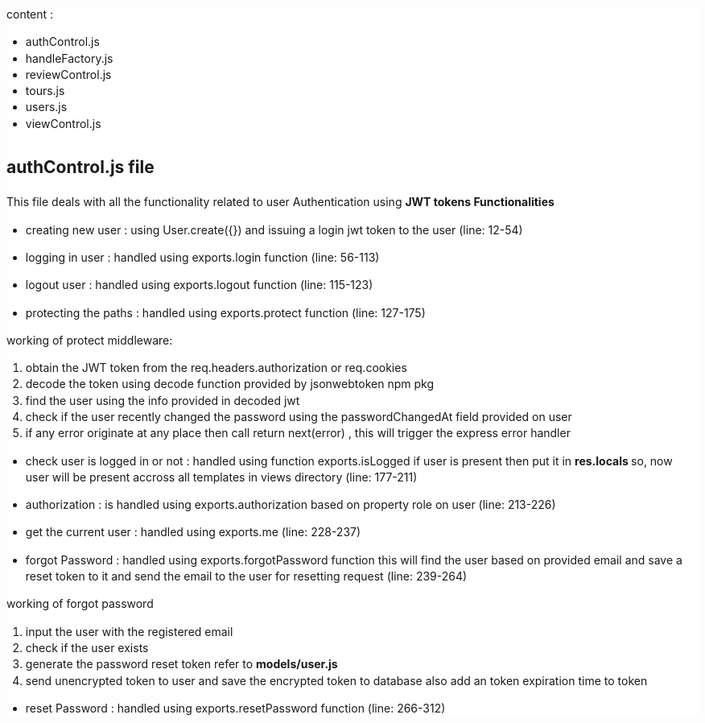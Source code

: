 content :

* authControl.js
* handleFactory.js
* reviewControl.js
* tours.js
* users.js
* viewControl.js

## authControl.js file

<p>
This file deals with all the functionality related to user Authentication using <strong> JWT tokens </strong>
<strong> Functionalities </strong>

* creating new user  : using User.create({}) and issuing a login jwt token to the user (line: 12-54)

* logging in user :  handled using exports.login function (line: 56-113)

* logout user : handled using exports.logout function (line: 115-123)

* protecting the paths : handled using exports.protect function (line: 127-175)

working of protect middleware:

1. obtain the JWT token from the req.headers.authorization or req.cookies 
2. decode the token using decode function provided by jsonwebtoken npm pkg
3. find the user using the info provided in decoded jwt
4. check if the user recently changed the password using the passwordChangedAt field provided on user 
5. if any error originate at any place then call  return next(error) , this will trigger the express error handler

* check user is logged in or not : handled using function exports.isLogged  if user is present then put it in <strong> res.locals </strong> so, now user will be present accross all templates in views directory (line: 177-211)

* authorization : is handled using exports.authorization based on property role on user (line: 213-226) 

* get the current user : handled using exports.me (line: 228-237)

* forgot Password : handled using exports.forgotPassword function this will find the user based on provided email and save a reset token to it and send the email to the user for resetting request (line: 239-264)

working of forgot password 
1. input the user with the registered email
2. check if the user exists
3. generate the password reset token refer to <strong> models/user.js  </strong>
4. send unencrypted token to user and save the encrypted token to database also add an token expiration time to token

* reset Password : handled using exports.resetPassword function (line: 266-312)
